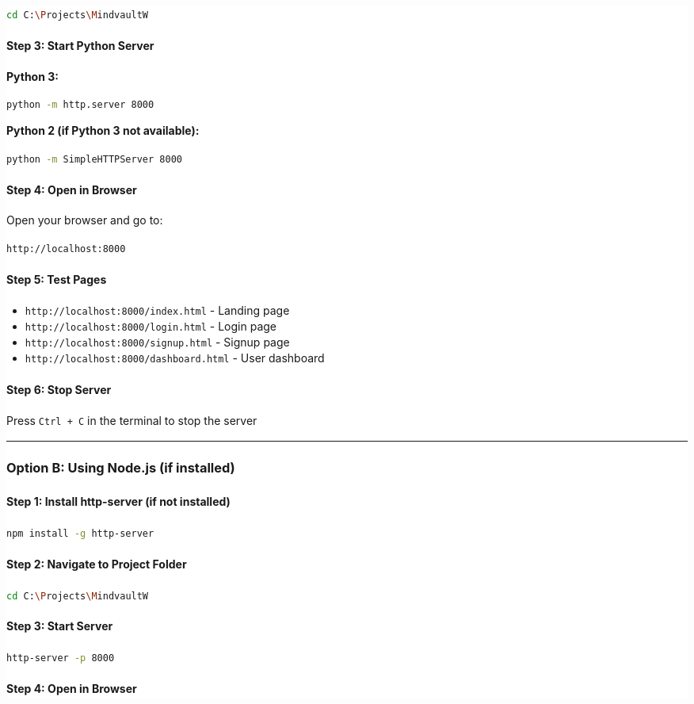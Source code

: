 ```bash
cd C:\Projects\MindvaultW
```

#### Step 3: Start Python Server

**Python 3:**
```bash
python -m http.server 8000
```

**Python 2 (if Python 3 not available):**
```bash
python -m SimpleHTTPServer 8000
```

#### Step 4: Open in Browser

Open your browser and go to:
```
http://localhost:8000
```

#### Step 5: Test Pages

- `http://localhost:8000/index.html` - Landing page
- `http://localhost:8000/login.html` - Login page
- `http://localhost:8000/signup.html` - Signup page
- `http://localhost:8000/dashboard.html` - User dashboard

#### Step 6: Stop Server

Press `Ctrl + C` in the terminal to stop the server

---

### Option B: Using Node.js (if installed)

#### Step 1: Install http-server (if not installed)

```bash
npm install -g http-server
```

#### Step 2: Navigate to Project Folder

```bash
cd C:\Projects\MindvaultW
```

#### Step 3: Start Server

```bash
http-server -p 8000
```

#### Step 4: Open in Browser
